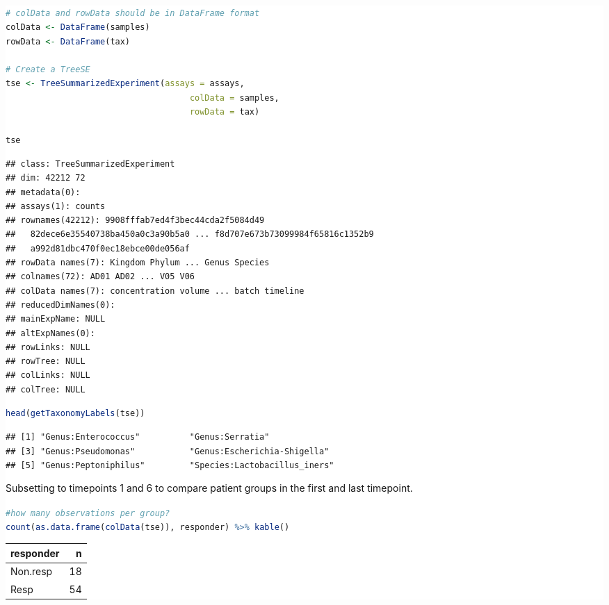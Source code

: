 ```r
# colData and rowData should be in DataFrame format
colData <- DataFrame(samples)
rowData <- DataFrame(tax)

# Create a TreeSE
tse <- TreeSummarizedExperiment(assays = assays,
                                     colData = samples,
                                     rowData = tax)

tse
```

```
## class: TreeSummarizedExperiment 
## dim: 42212 72 
## metadata(0):
## assays(1): counts
## rownames(42212): 9908fffab7ed4f3bec44cda2f5084d49
##   82dece6e35540738ba450a0c3a90b5a0 ... f8d707e673b73099984f65816c1352b9
##   a992d81dbc470f0ec18ebce00de056af
## rowData names(7): Kingdom Phylum ... Genus Species
## colnames(72): AD01 AD02 ... V05 V06
## colData names(7): concentration volume ... batch timeline
## reducedDimNames(0):
## mainExpName: NULL
## altExpNames(0):
## rowLinks: NULL
## rowTree: NULL
## colLinks: NULL
## colTree: NULL
```

```r
head(getTaxonomyLabels(tse))
```

```
## [1] "Genus:Enterococcus"          "Genus:Serratia"             
## [3] "Genus:Pseudomonas"           "Genus:Escherichia-Shigella" 
## [5] "Genus:Peptoniphilus"         "Species:Lactobacillus_iners"
```

Subsetting to timepoints 1 and 6 to compare patient groups in the first and last timepoint.

```r
#how many observations per group?
count(as.data.frame(colData(tse)), responder) %>% kable()
```



|responder |  n|
|:---------|--:|
|Non.resp  | 18|
|Resp      | 54|
